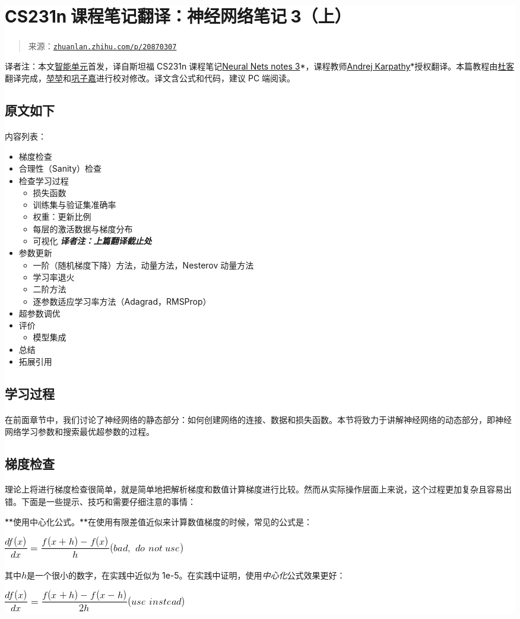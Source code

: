 # CS231n 课程笔记翻译：神经网络笔记 3（上）

> 来源：[`zhuanlan.zhihu.com/p/20870307`](https://zhuanlan.zhihu.com/p/21741716)

译者注：本文[智能单元](https://zhuanlan.zhihu.com/intelligentunit)首发，译自斯坦福 CS231n 课程笔记[Neural Nets notes 3](https://link.zhihu.com/?target=http%3A//cs231n.github.io/neural-networks-3/)*，课程教师[Andrej Karpathy](https://link.zhihu.com/?target=http%3A//cs.stanford.edu/people/karpathy/)*授权翻译。本篇教程由[杜客](https://www.zhihu.com/people/du-ke)翻译完成，[堃堃](https://www.zhihu.com/people/kun-kun-97-81)和[巩子嘉](https://www.zhihu.com/people/hmonkey)进行校对修改。译文含公式和代码，建议 PC 端阅读。

## 原文如下

内容列表：

*   梯度检查
*   合理性（Sanity）检查
*   检查学习过程
    *   损失函数
    *   训练集与验证集准确率
    *   权重：更新比例
    *   每层的激活数据与梯度分布
    *   可视化 ***译者注：上篇翻译截止处***
*   参数更新
    *   一阶（随机梯度下降）方法，动量方法，Nesterov 动量方法
    *   学习率退火
    *   二阶方法
    *   逐参数适应学习率方法（Adagrad，RMSProp）
*   超参数调优
*   评价
    *   模型集成
*   总结
*   拓展引用

## 学习过程

在前面章节中，我们讨论了神经网络的静态部分：如何创建网络的连接、数据和损失函数。本节将致力于讲解神经网络的动态部分，即神经网络学习参数和搜索最优超参数的过程。

## 梯度检查

理论上将进行梯度检查很简单，就是简单地把解析梯度和数值计算梯度进行比较。然而从实际操作层面上来说，这个过程更加复杂且容易出错。下面是一些提示、技巧和需要仔细注意的事情：

**使用中心化公式。**在使用有限差值近似来计算数值梯度的时候，常见的公式是：

![\displaystyle \frac{df(x)}{dx}=\frac{f(x+h)-f(x)}{h}(bad,\ do\ not\ use)](img/0dea2af9730ca11d0c9a4555a9a96a78.png)

其中![h](img/h.png)是一个很小的数字，在实践中近似为 1e-5。在实践中证明，使用*中心化*公式效果更好：

![\displaystyle \frac{df(x)}{dx}=\frac{f(x+h)-f(x-h)}{2h}(use\ instead)](img/c8c144e7fd75a714f28206c26fb2fc81.png)
